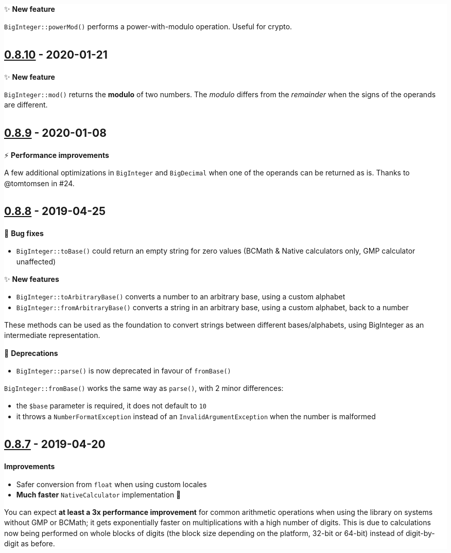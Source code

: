 ✨ **New feature**

`BigInteger::powerMod()` performs a power-with-modulo operation. Useful for crypto.

## [0.8.10](https://github.com/brick/math/releases/tag/0.8.10) - 2020-01-21

✨ **New feature**

`BigInteger::mod()` returns the **modulo** of two numbers. The *modulo* differs from the *remainder* when the signs of the operands are different.

## [0.8.9](https://github.com/brick/math/releases/tag/0.8.9) - 2020-01-08

⚡️ **Performance improvements**

A few additional optimizations in `BigInteger` and `BigDecimal` when one of the operands can be returned as is. Thanks to @tomtomsen in #24.

## [0.8.8](https://github.com/brick/math/releases/tag/0.8.8) - 2019-04-25

🐛 **Bug fixes**

- `BigInteger::toBase()` could return an empty string for zero values (BCMath & Native calculators only, GMP calculator unaffected)

✨ **New features**

- `BigInteger::toArbitraryBase()` converts a number to an arbitrary base, using a custom alphabet
- `BigInteger::fromArbitraryBase()` converts a string in an arbitrary base, using a custom alphabet, back to a number

These methods can be used as the foundation to convert strings between different bases/alphabets, using BigInteger as an intermediate representation.

💩 **Deprecations**

- `BigInteger::parse()` is now deprecated in favour of `fromBase()`

`BigInteger::fromBase()` works the same way as `parse()`, with 2 minor differences:

- the `$base` parameter is required, it does not default to `10`
- it throws a `NumberFormatException` instead of an `InvalidArgumentException` when the number is malformed

## [0.8.7](https://github.com/brick/math/releases/tag/0.8.7) - 2019-04-20

**Improvements**

- Safer conversion from `float` when using custom locales
- **Much faster** `NativeCalculator` implementation 🚀

You can expect **at least a 3x performance improvement** for common arithmetic operations when using the library on systems without GMP or BCMath; it gets exponentially faster on multiplications with a high number of digits. This is due to calculations now being performed on whole blocks of digits (the block size depending on the platform, 32-bit or 64-bit) instead of digit-by-digit as before.
